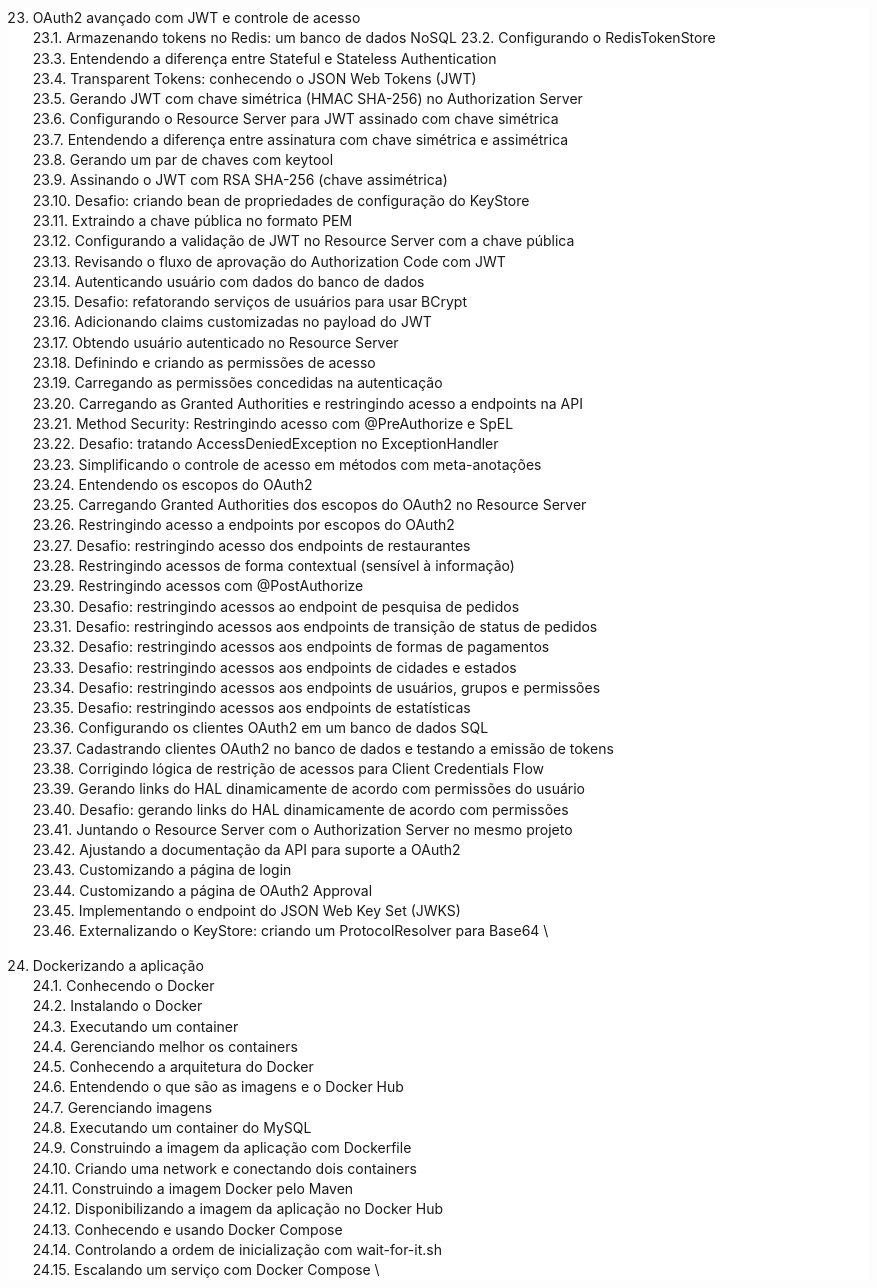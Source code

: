 23.  OAuth2 avançado com JWT e controle de acesso    
    23.1.  Armazenando tokens no Redis: um banco de dados NoSQL
    23.2.  Configurando o RedisTokenStore \
    23.3.  Entendendo a diferença entre Stateful e Stateless Authentication \
    23.4.  Transparent Tokens: conhecendo o JSON Web Tokens (JWT) \
    23.5.  Gerando JWT com chave simétrica (HMAC SHA-256) no Authorization Server \
    23.6.  Configurando o Resource Server para JWT assinado com chave simétrica \
    23.7.  Entendendo a diferença entre assinatura com chave simétrica e assimétrica \
    23.8.  Gerando um par de chaves com keytool \
    23.9.  Assinando o JWT com RSA SHA-256 (chave assimétrica) \
    23.10. Desafio: criando bean de propriedades de configuração do KeyStore \
    23.11. Extraindo a chave pública no formato PEM \
    23.12. Configurando a validação de JWT no Resource Server com a chave pública \
    23.13. Revisando o fluxo de aprovação do Authorization Code com JWT \
    23.14. Autenticando usuário com dados do banco de dados \
    23.15. Desafio: refatorando serviços de usuários para usar BCrypt \
    23.16. Adicionando claims customizadas no payload do JWT \
    23.17. Obtendo usuário autenticado no Resource Server \
    23.18. Definindo e criando as permissões de acesso \
    23.19. Carregando as permissões concedidas na autenticação \
    23.20. Carregando as Granted Authorities e restringindo acesso a endpoints na API \
    23.21. Method Security: Restringindo acesso com @PreAuthorize e SpEL \
    23.22. Desafio: tratando AccessDeniedException no ExceptionHandler \
    23.23. Simplificando o controle de acesso em métodos com meta-anotações \
    23.24. Entendendo os escopos do OAuth2 \
    23.25. Carregando Granted Authorities dos escopos do OAuth2 no Resource Server \
    23.26. Restringindo acesso a endpoints por escopos do OAuth2 \
    23.27. Desafio: restringindo acesso dos endpoints de restaurantes \
    23.28. Restringindo acessos  de forma contextual (sensível à informação) \
    23.29. Restringindo acessos com @PostAuthorize \
    23.30. Desafio: restringindo acessos ao endpoint de pesquisa de pedidos \
    23.31. Desafio: restringindo acessos aos endpoints de transição de status de pedidos \
    23.32. Desafio: restringindo acessos aos endpoints de formas de pagamentos \
    23.33. Desafio: restringindo acessos aos endpoints de cidades e estados \
    23.34. Desafio: restringindo acessos aos endpoints de usuários, grupos e permissões \
    23.35. Desafio: restringindo acessos aos endpoints de estatísticas \
    23.36. Configurando os clientes OAuth2 em um banco de dados SQL \
    23.37. Cadastrando clientes OAuth2 no banco de dados e testando a emissão de tokens \
    23.38. Corrigindo lógica de restrição de acessos para Client Credentials Flow \
    23.39. Gerando links do HAL dinamicamente de acordo com permissões do usuário \
    23.40. Desafio: gerando links do HAL dinamicamente de acordo com permissões \
    23.41. Juntando o Resource Server com o Authorization Server no mesmo projeto \
    23.42. Ajustando a documentação da API para suporte a OAuth2 \
    23.43. Customizando a página de login \
    23.44. Customizando a página de OAuth2 Approval \
    23.45. Implementando o endpoint do JSON Web Key Set (JWKS) \
    23.46. Externalizando o KeyStore: criando um ProtocolResolver para Base64 \

24.  Dockerizando a aplicação    
    24.1.  Conhecendo o Docker \
    24.2.  Instalando o Docker \
    24.3.  Executando um container \
    24.4.  Gerenciando melhor os containers \
    24.5.  Conhecendo a arquitetura do Docker \
    24.6.  Entendendo o que são as imagens e o Docker Hub \
    24.7.  Gerenciando imagens \
    24.8.  Executando um container do MySQL \
    24.9.  Construindo a imagem da aplicação com Dockerfile \
    24.10. Criando uma network e conectando dois containers \
    24.11. Construindo a imagem Docker pelo Maven \
    24.12. Disponibilizando a imagem da aplicação no Docker Hub \
    24.13. Conhecendo e usando Docker Compose \
    24.14. Controlando a ordem de inicialização com wait-for-it.sh \
    24.15. Escalando um serviço com Docker Compose \